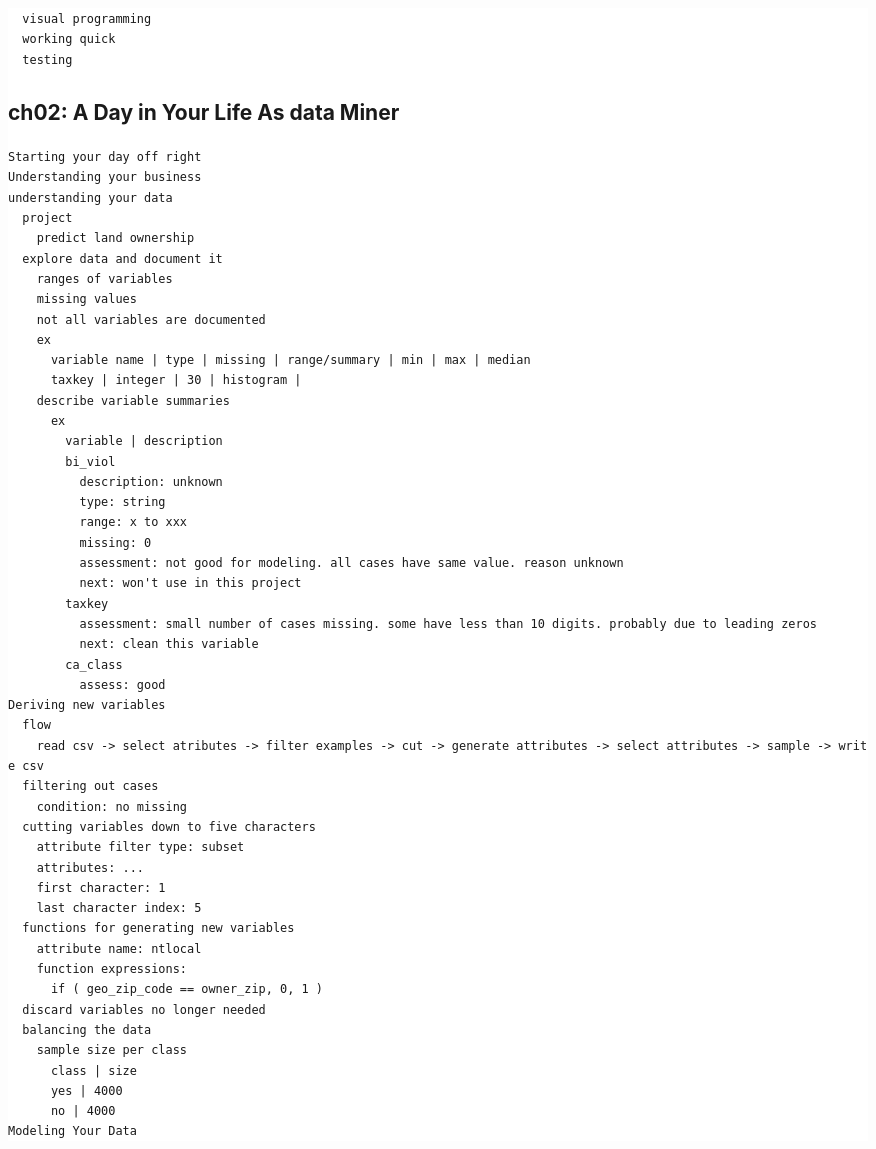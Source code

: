       visual programming
      working quick
      testing


## ch02: A Day in Your Life As data Miner

    Starting your day off right
    Understanding your business
    understanding your data
      project
        predict land ownership
      explore data and document it
        ranges of variables
        missing values
        not all variables are documented
        ex
          variable name | type | missing | range/summary | min | max | median
          taxkey | integer | 30 | histogram |
        describe variable summaries
          ex
            variable | description
            bi_viol 
              description: unknown
              type: string
              range: x to xxx
              missing: 0
              assessment: not good for modeling. all cases have same value. reason unknown
              next: won't use in this project
            taxkey
              assessment: small number of cases missing. some have less than 10 digits. probably due to leading zeros
              next: clean this variable
            ca_class
              assess: good
    Deriving new variables
      flow
        read csv -> select atributes -> filter examples -> cut -> generate attributes -> select attributes -> sample -> write csv
      filtering out cases
        condition: no missing
      cutting variables down to five characters
        attribute filter type: subset
        attributes: ...
        first character: 1
        last character index: 5
      functions for generating new variables
        attribute name: ntlocal
        function expressions:
          if ( geo_zip_code == owner_zip, 0, 1 )
      discard variables no longer needed
      balancing the data
        sample size per class
          class | size
          yes | 4000
          no | 4000
    Modeling Your Data
